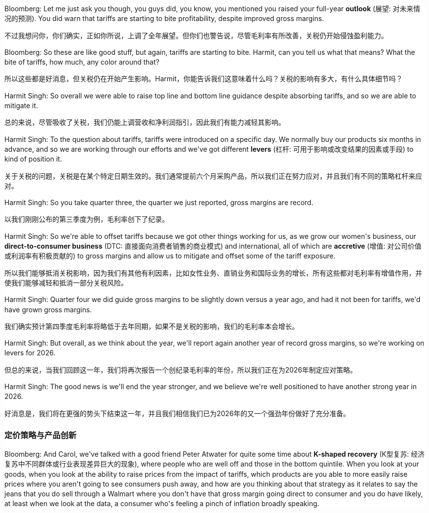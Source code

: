 Bloomberg: Let me just ask you though, you guys did, you know, you mentioned you raised your full-year **outlook** (展望: 对未来情况的预测). You did warn that tariffs are starting to bite profitability, despite improved gross margins.

不过我想问你，你们确实，正如你所说，上调了全年展望。但你们也警告说，尽管毛利率有所改善，关税仍开始侵蚀盈利能力。

Bloomberg: So these are like good stuff, but again, tariffs are starting to bite. Harmit, can you tell us what that means? What the bite of tariffs, how much, any color around that?

所以这些都是好消息，但关税仍在开始产生影响。Harmit，你能告诉我们这意味着什么吗？关税的影响有多大，有什么具体细节吗？

Harmit Singh: So overall we were able to raise top line and bottom line guidance despite absorbing tariffs, and so we are able to mitigate it.

总的来说，尽管吸收了关税，我们仍能上调营收和净利润指引，因此我们有能力减轻其影响。

Harmit Singh: To the question about tariffs, tariffs were introduced on a specific day. We normally buy our products six months in advance, and so we are working through our efforts and we've got different **levers** (杠杆: 可用于影响或改变结果的因素或手段) to kind of position it.

关于关税的问题，关税是在某个特定日期生效的。我们通常提前六个月采购产品，所以我们正在努力应对，并且我们有不同的策略杠杆来应对。

Harmit Singh: So you take quarter three, the quarter we just reported, gross margins are record.

以我们刚刚公布的第三季度为例，毛利率创下了纪录。

Harmit Singh: So we're able to offset tariffs because we got other things working for us, as we grow our women's business, our **direct-to-consumer business** (DTC: 直接面向消费者销售的商业模式) and international, all of which are **accretive** (增值: 对公司价值或利润率有积极贡献的) to gross margins and allow us to mitigate and offset some of the tariff exposure.

所以我们能够抵消关税影响，因为我们有其他有利因素，比如女性业务、直销业务和国际业务的增长，所有这些都对毛利率有增值作用，并使我们能够减轻和抵消一部分关税风险。

Harmit Singh: Quarter four we did guide gross margins to be slightly down versus a year ago, and had it not been for tariffs, we'd have grown gross margins.

我们确实预计第四季度毛利率将略低于去年同期，如果不是关税的影响，我们的毛利率本会增长。

Harmit Singh: But overall, as we think about the year, we'll report again another year of record gross margins, so we're working on levers for 2026.

但总的来说，当我们回顾这一年，我们将再次报告一个创纪录毛利率的年份，所以我们正在为2026年制定应对策略。

Harmit Singh: The good news is we'll end the year stronger, and we believe we're well positioned to have another strong year in 2026.

好消息是，我们将在更强的势头下结束这一年，并且我们相信我们已为2026年的又一个强劲年份做好了充分准备。

### 定价策略与产品创新

Bloomberg: And Carol, we've talked with a good friend Peter Atwater for quite some time about **K-shaped recovery** (K型复苏: 经济复苏中不同群体或行业表现差异巨大的现象), where people who are well off and those in the bottom quintile. When you look at your goods, when you look at the ability to raise prices from the impact of tariffs, which products are you able to more easily raise prices where you aren't going to see consumers push away, and how are you thinking about that strategy as it relates to say the jeans that you do sell through a Walmart where you don't have that gross margin going direct to consumer and you do have likely, at least when we look at the data, a consumer who's feeling a pinch of inflation broadly speaking.
